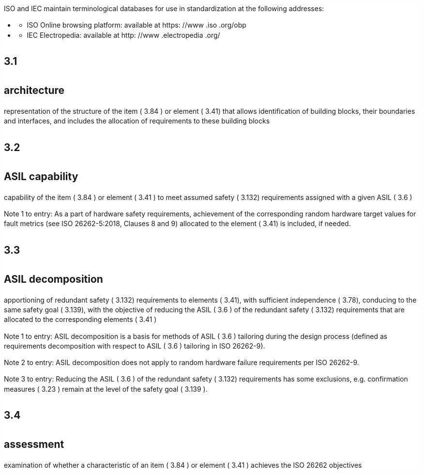 ISO and IEC maintain terminological databases for use in standardization at the following addresses:

- -  ISO Online browsing platform: available at https:  //www  .iso  .org/obp
- -  IEC Electropedia: available at http:  //www  .electropedia  .org/

## 3.1

## architecture

representation  of  the  structure  of  the item ( 3.84 )  or element ( 3.41)  that  allows  identification  of building blocks, their boundaries and interfaces, and includes the allocation of requirements to these building blocks

## 3.2

## ASIL capability

capability of the item ( 3.84 ) or element ( 3.41 ) to meet assumed safety ( 3.132) requirements assigned with a given ASIL ( 3.6 )

Note 1 to entry: As a part of hardware safety requirements, achievement of the corresponding random hardware target values for fault metrics (see ISO 26262-5:2018, Clauses 8 and 9) allocated to the element ( 3.41) is included, if needed.

## 3.3

## ASIL decomposition

apportioning of redundant safety ( 3.132) requirements to elements ( 3.41), with sufficient independence ( 3.78), conducing to the same safety goal ( 3.139), with the objective of reducing the ASIL ( 3.6 ) of the redundant safety ( 3.132) requirements that are allocated to the corresponding elements ( 3.41 )

Note 1 to entry: ASIL decomposition is a basis for methods of ASIL ( 3.6 )  tailoring  during  the  design  process (defined as requirements decomposition with respect to ASIL ( 3.6 ) tailoring in ISO 26262-9).

Note 2 to entry: ASIL decomposition does not apply to random hardware failure requirements per ISO 26262-9.

Note 3 to entry: Reducing the ASIL ( 3.6 ) of the redundant safety ( 3.132) requirements has some exclusions, e.g. confirmation measures ( 3.23 ) remain at the level of the safety goal ( 3.139 ).

## 3.4

## assessment

examination of whether a characteristic  of  an item ( 3.84 )  or element ( 3.41 )  achieves  the  ISO  26262 objectives
